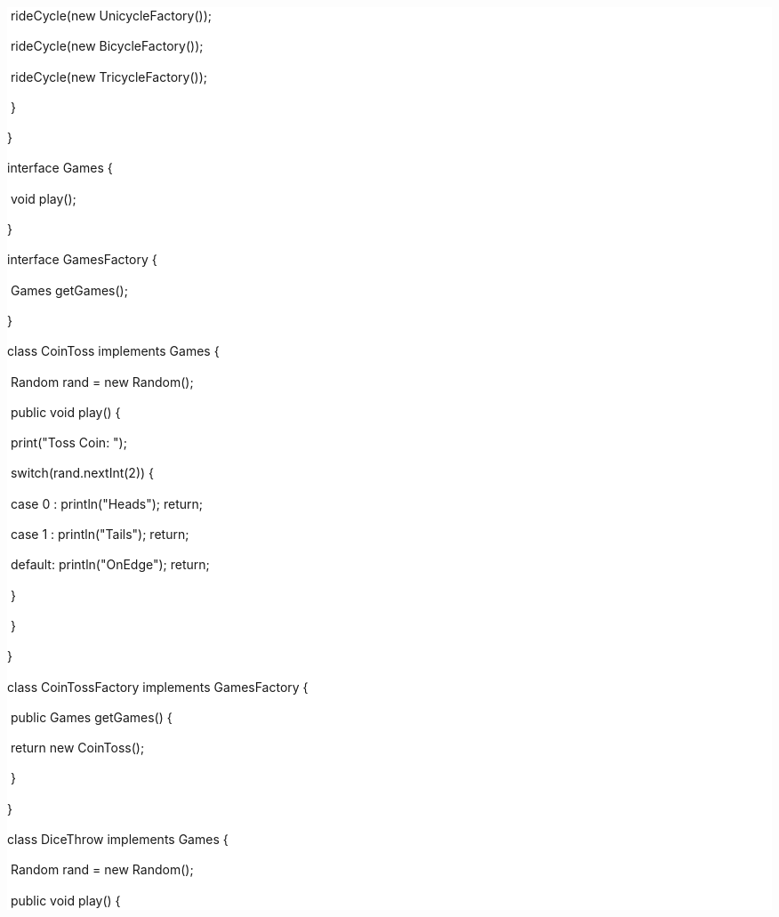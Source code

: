 ​              rideCycle(new UnicycleFactory());

​              rideCycle(new BicycleFactory());

​              rideCycle(new TricycleFactory()); 

​       }

}

interface Games {

​       void play();

}

 

interface GamesFactory {

​       Games getGames();

}

 

class CoinToss implements Games {

​       Random rand = new Random();

​       public void play() { 

​              print("Toss Coin: ");

​              switch(rand.nextInt(2)) {

​                     case 0 : println("Heads"); return;

​                     case 1 : println("Tails"); return;

​                     default: println("OnEdge"); return;

​              } 

​       }

}

 

class CoinTossFactory implements GamesFactory {

​       public Games getGames() {

​              return new CoinToss();

​       }

}

 

class DiceThrow implements Games {

​       Random rand = new Random();

​       public void play() { 
